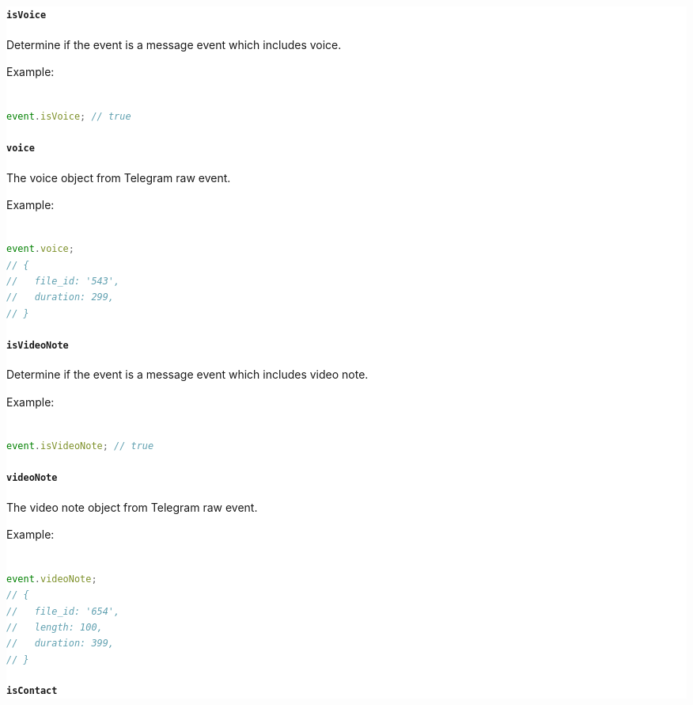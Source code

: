 #### `isVoice`

Determine if the event is a message event which includes voice.

Example:

```js

event.isVoice; // true

```

#### `voice`

The voice object from Telegram raw event.

Example:

```js

event.voice;
// {
//   file_id: '543',
//   duration: 299,
// }

```

#### `isVideoNote`

Determine if the event is a message event which includes video note.

Example:

```js

event.isVideoNote; // true

```

#### `videoNote`

The video note object from Telegram raw event.

Example:

```js

event.videoNote;
// {
//   file_id: '654',
//   length: 100,
//   duration: 399,
// }

```

#### `isContact`
